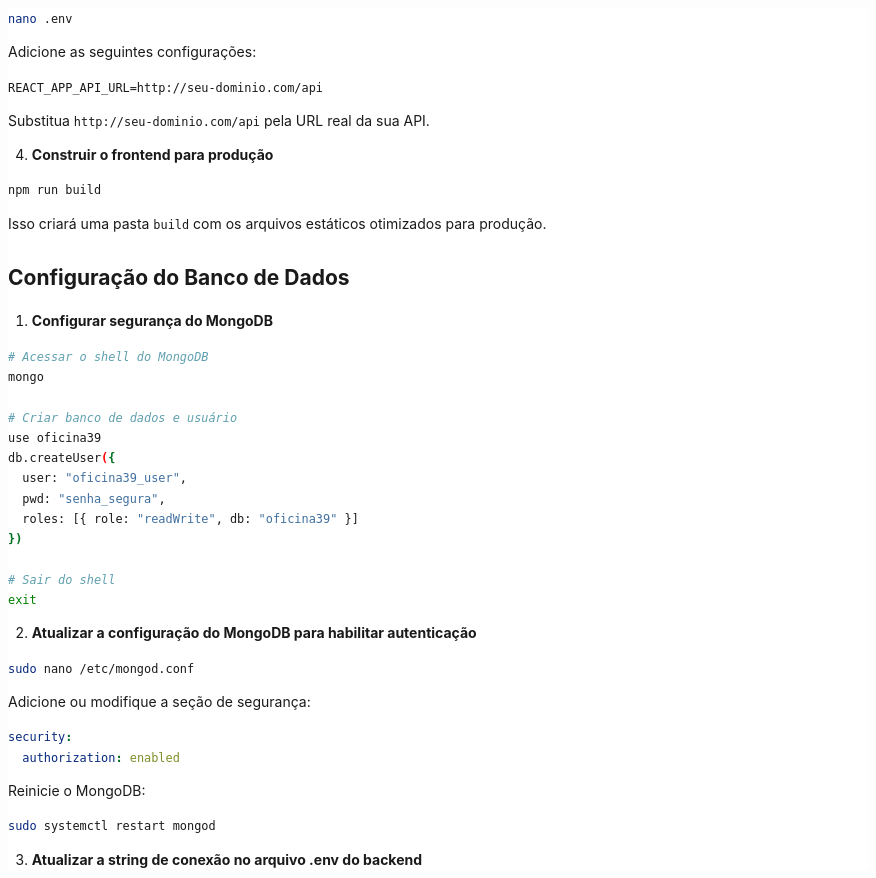 ```bash
nano .env
```

Adicione as seguintes configurações:

```
REACT_APP_API_URL=http://seu-dominio.com/api
```

Substitua `http://seu-dominio.com/api` pela URL real da sua API.

4. **Construir o frontend para produção**

```bash
npm run build
```

Isso criará uma pasta `build` com os arquivos estáticos otimizados para produção.

## Configuração do Banco de Dados

1. **Configurar segurança do MongoDB**

```bash
# Acessar o shell do MongoDB
mongo

# Criar banco de dados e usuário
use oficina39
db.createUser({
  user: "oficina39_user",
  pwd: "senha_segura",
  roles: [{ role: "readWrite", db: "oficina39" }]
})

# Sair do shell
exit
```

2. **Atualizar a configuração do MongoDB para habilitar autenticação**

```bash
sudo nano /etc/mongod.conf
```

Adicione ou modifique a seção de segurança:

```yaml
security:
  authorization: enabled
```

Reinicie o MongoDB:

```bash
sudo systemctl restart mongod
```

3. **Atualizar a string de conexão no arquivo .env do backend**
